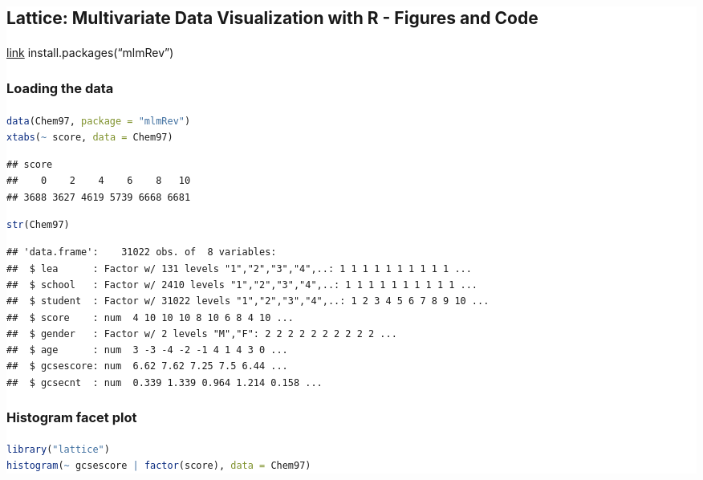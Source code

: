## Lattice: Multivariate Data Visualization with R - Figures and Code

[link](http://lmdvr.r-forge.r-project.org/figures/figures.html)
install.packages(“mlmRev”)

### Loading the data

``` r
data(Chem97, package = "mlmRev")
xtabs(~ score, data = Chem97)
```

    ## score
    ##    0    2    4    6    8   10
    ## 3688 3627 4619 5739 6668 6681

``` r
str(Chem97)
```

    ## 'data.frame':    31022 obs. of  8 variables:
    ##  $ lea      : Factor w/ 131 levels "1","2","3","4",..: 1 1 1 1 1 1 1 1 1 1 ...
    ##  $ school   : Factor w/ 2410 levels "1","2","3","4",..: 1 1 1 1 1 1 1 1 1 1 ...
    ##  $ student  : Factor w/ 31022 levels "1","2","3","4",..: 1 2 3 4 5 6 7 8 9 10 ...
    ##  $ score    : num  4 10 10 10 8 10 6 8 4 10 ...
    ##  $ gender   : Factor w/ 2 levels "M","F": 2 2 2 2 2 2 2 2 2 2 ...
    ##  $ age      : num  3 -3 -4 -2 -1 4 1 4 3 0 ...
    ##  $ gcsescore: num  6.62 7.62 7.25 7.5 6.44 ...
    ##  $ gcsecnt  : num  0.339 1.339 0.964 1.214 0.158 ...

### Histogram facet plot

``` r
library("lattice")
histogram(~ gcsescore | factor(score), data = Chem97)
```
